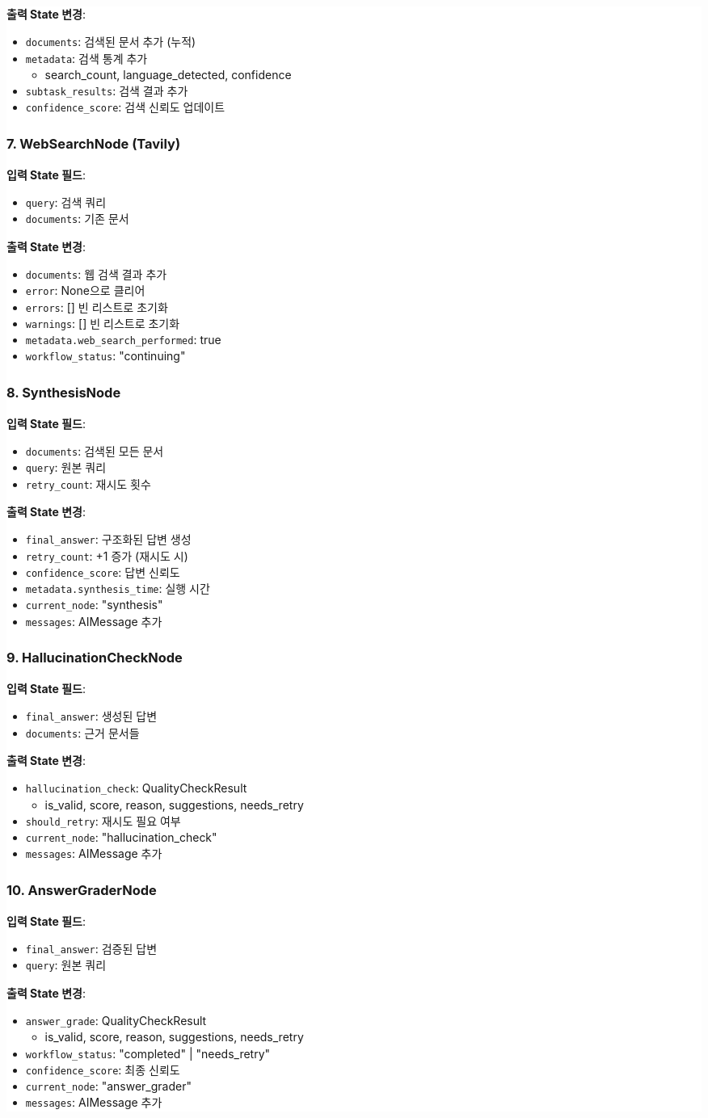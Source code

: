 **출력 State 변경**:
- `documents`: 검색된 문서 추가 (누적)
- `metadata`: 검색 통계 추가
  - search_count, language_detected, confidence
- `subtask_results`: 검색 결과 추가
- `confidence_score`: 검색 신뢰도 업데이트

### 7. WebSearchNode (Tavily)
**입력 State 필드**:
- `query`: 검색 쿼리
- `documents`: 기존 문서

**출력 State 변경**:
- `documents`: 웹 검색 결과 추가
- `error`: None으로 클리어
- `errors`: [] 빈 리스트로 초기화
- `warnings`: [] 빈 리스트로 초기화
- `metadata.web_search_performed`: true
- `workflow_status`: "continuing"

### 8. SynthesisNode
**입력 State 필드**:
- `documents`: 검색된 모든 문서
- `query`: 원본 쿼리
- `retry_count`: 재시도 횟수

**출력 State 변경**:
- `final_answer`: 구조화된 답변 생성
- `retry_count`: +1 증가 (재시도 시)
- `confidence_score`: 답변 신뢰도
- `metadata.synthesis_time`: 실행 시간
- `current_node`: "synthesis"
- `messages`: AIMessage 추가

### 9. HallucinationCheckNode
**입력 State 필드**:
- `final_answer`: 생성된 답변
- `documents`: 근거 문서들

**출력 State 변경**:
- `hallucination_check`: QualityCheckResult
  - is_valid, score, reason, suggestions, needs_retry
- `should_retry`: 재시도 필요 여부
- `current_node`: "hallucination_check"
- `messages`: AIMessage 추가

### 10. AnswerGraderNode
**입력 State 필드**:
- `final_answer`: 검증된 답변
- `query`: 원본 쿼리

**출력 State 변경**:
- `answer_grade`: QualityCheckResult
  - is_valid, score, reason, suggestions, needs_retry
- `workflow_status`: "completed" | "needs_retry"
- `confidence_score`: 최종 신뢰도
- `current_node`: "answer_grader"
- `messages`: AIMessage 추가
